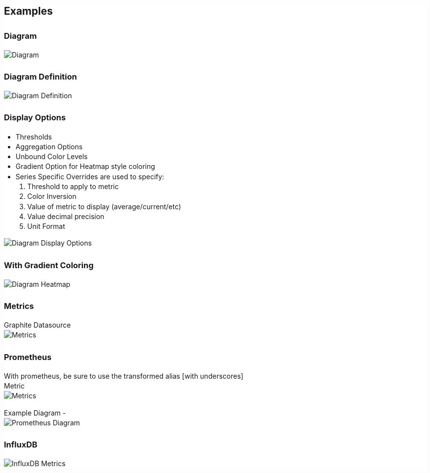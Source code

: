 
## Examples  


### Diagram  

![Diagram](https://raw.githubusercontent.com/jdbranham/grafana-diagram/grafana-6x/src/img/diagram.PNG?raw=true)  



### Diagram Definition  

![Diagram Definition](https://raw.githubusercontent.com/jdbranham/grafana-diagram/grafana-6x/src/img/diagram_definition.PNG?raw=true)  



### Display Options  

* Thresholds
* Aggregation Options
* Unbound Color Levels
* Gradient Option for Heatmap style coloring
* Series Specific Overrides are used to specify:
  1. Threshold to apply to metric
  2. Color Inversion
  3. Value of metric to display (average/current/etc)
  4. Value decimal precision
  5. Unit Format

![Diagram Display Options](https://raw.githubusercontent.com/jdbranham/grafana-diagram/grafana-6x/src/img/diagram_display.PNG?raw=true)  

### With Gradient Coloring  

![Diagram Heatmap](https://raw.githubusercontent.com/jdbranham/grafana-diagram/grafana-6x/src/img/diagram_gradient.PNG?raw=true)

### Metrics  

Graphite Datasource  
![Metrics](https://raw.githubusercontent.com/jdbranham/grafana-diagram/grafana-6x/src/img/diagram_metrics_graphite.PNG?raw=true)



### Prometheus  

With prometheus, be sure to use the transformed alias [with underscores]  
Metric  
![Metrics](https://raw.githubusercontent.com/jdbranham/grafana-diagram/grafana-6x/src/img/diagram_metrics_prometheus.PNG?raw=true)  

Example Diagram -  
![Prometheus Diagram](https://raw.githubusercontent.com/jdbranham/grafana-diagram/grafana-6x/src/img/diagram_prometheus.PNG?raw=true)  

### InfluxDB
![InfluxDB Metrics](https://raw.githubusercontent.com/jdbranham/grafana-diagram/grafana-6x/src/img/composite-metrics-influx.png?raw=true)
